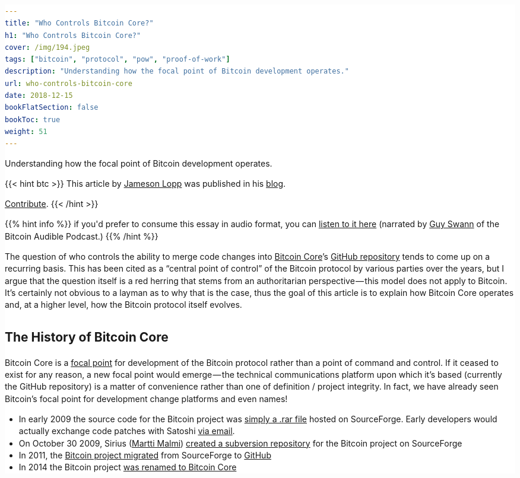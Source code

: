 ```yaml
---
title: "Who Controls Bitcoin Core?"
h1: "Who Controls Bitcoin Core?"
cover: /img/194.jpeg
tags: ["bitcoin", "protocol", "pow", "proof-of-work"]
description: "Understanding how the focal point of Bitcoin development operates."
url: who-controls-bitcoin-core
date: 2018-12-15
bookFlatSection: false
bookToc: true
weight: 51
---
```


Understanding how the focal point of Bitcoin development operates.

{{< hint btc >}}
This article by [Jameson Lopp](https://twitter.com/lopp) was published in his [blog](https://blog.lopp.net/who-controls-bitcoin-core).

[Contribute](/contribute/).
{{< /hint >}}

{{% hint info %}}
if you'd prefer to consume this essay in audio format, you can [listen to it here](https://lopp.net/media-archive/presentations/Who_Controls_Bitcoin_Core.mp3) (narrated by [Guy Swann](https://guyswann.com/) of the Bitcoin Audible Podcast.)
{{% /hint %}}

The question of who controls the ability to merge code changes into [Bitcoin Core](https://bitcoincore.org/)’s [GitHub repository](https://github.com/bitcoin/bitcoin) tends to come up on a recurring basis. This has been cited as a “central point of control” of the Bitcoin protocol by various parties over the years, but I argue that the question itself is a red herring that stems from an authoritarian perspective — this model does not apply to Bitcoin. It’s certainly not obvious to a layman as to why that is the case, thus the goal of this article is to explain how Bitcoin Core operates and, at a higher level, how the Bitcoin protocol itself evolves.

## The History of Bitcoin Core

Bitcoin Core is a [focal point](https://en.wikipedia.org/wiki/Focal_point_%28game_theory%29) for development of the Bitcoin protocol rather than a point of command and control. If it ceased to exist for any reason, a new focal point would emerge — the technical communications platform upon which it’s based (currently the GitHub repository) is a matter of convenience rather than one of definition / project integrity. In fact, we have already seen Bitcoin’s focal point for development change platforms and even names!

- In early 2009 the source code for the Bitcoin project was [simply a .rar file](http://www.metzdowd.com/pipermail/cryptography/2009-January/014994.html) hosted on SourceForge. Early developers would actually exchange code patches with Satoshi [via email](https://online.wsj.com/public/resources/documents/finneynakamotoemails.pdf).
- On October 30 2009, Sirius ([Martti Malmi](https://medium.com/u/2d55f06ada18)) [created a subversion repository](https://sourceforge.net/p/bitcoin/code/1/) for the Bitcoin project on SourceForge
- In 2011, the [Bitcoin project migrated](https://sourceforge.net/p/bitcoin/code/252) from SourceForge to [GitHub](https://github.com/bitcoin/bitcoin/commit/ca40e581ebcdc85dba15c1e873f5e5aedda45b77)
- In 2014 the Bitcoin project [was renamed to Bitcoin Core](https://github.com/bitcoin/bitcoin/pull/3408)
